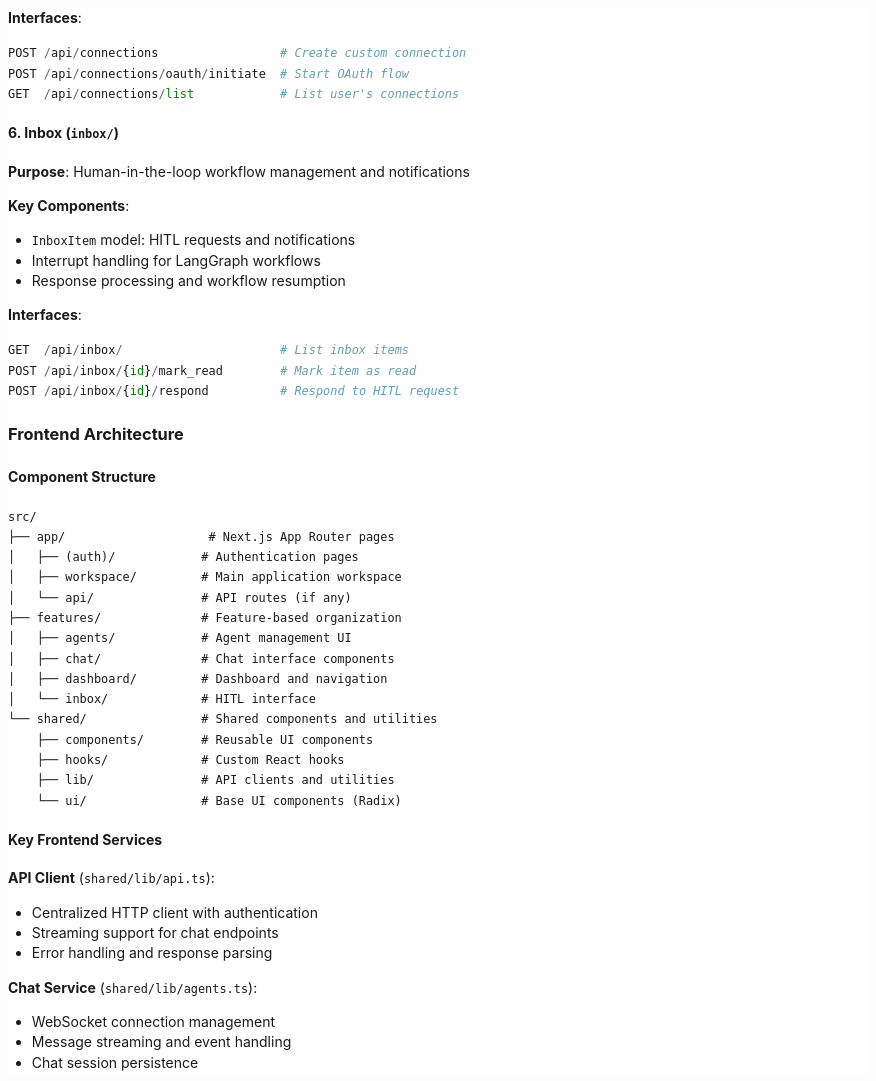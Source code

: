 **Interfaces**:
```python
POST /api/connections                 # Create custom connection
POST /api/connections/oauth/initiate  # Start OAuth flow
GET  /api/connections/list            # List user's connections
```

#### 6. Inbox (`inbox/`)
**Purpose**: Human-in-the-loop workflow management and notifications

**Key Components**:
- `InboxItem` model: HITL requests and notifications
- Interrupt handling for LangGraph workflows
- Response processing and workflow resumption

**Interfaces**:
```python
GET  /api/inbox/                      # List inbox items
POST /api/inbox/{id}/mark_read        # Mark item as read
POST /api/inbox/{id}/respond          # Respond to HITL request
```

### Frontend Architecture

#### Component Structure
```
src/
├── app/                    # Next.js App Router pages
│   ├── (auth)/            # Authentication pages
│   ├── workspace/         # Main application workspace
│   └── api/               # API routes (if any)
├── features/              # Feature-based organization
│   ├── agents/            # Agent management UI
│   ├── chat/              # Chat interface components
│   ├── dashboard/         # Dashboard and navigation
│   └── inbox/             # HITL interface
└── shared/                # Shared components and utilities
    ├── components/        # Reusable UI components
    ├── hooks/             # Custom React hooks
    ├── lib/               # API clients and utilities
    └── ui/                # Base UI components (Radix)
```

#### Key Frontend Services

**API Client** (`shared/lib/api.ts`):
- Centralized HTTP client with authentication
- Streaming support for chat endpoints
- Error handling and response parsing

**Chat Service** (`shared/lib/agents.ts`):
- WebSocket connection management
- Message streaming and event handling
- Chat session persistence
